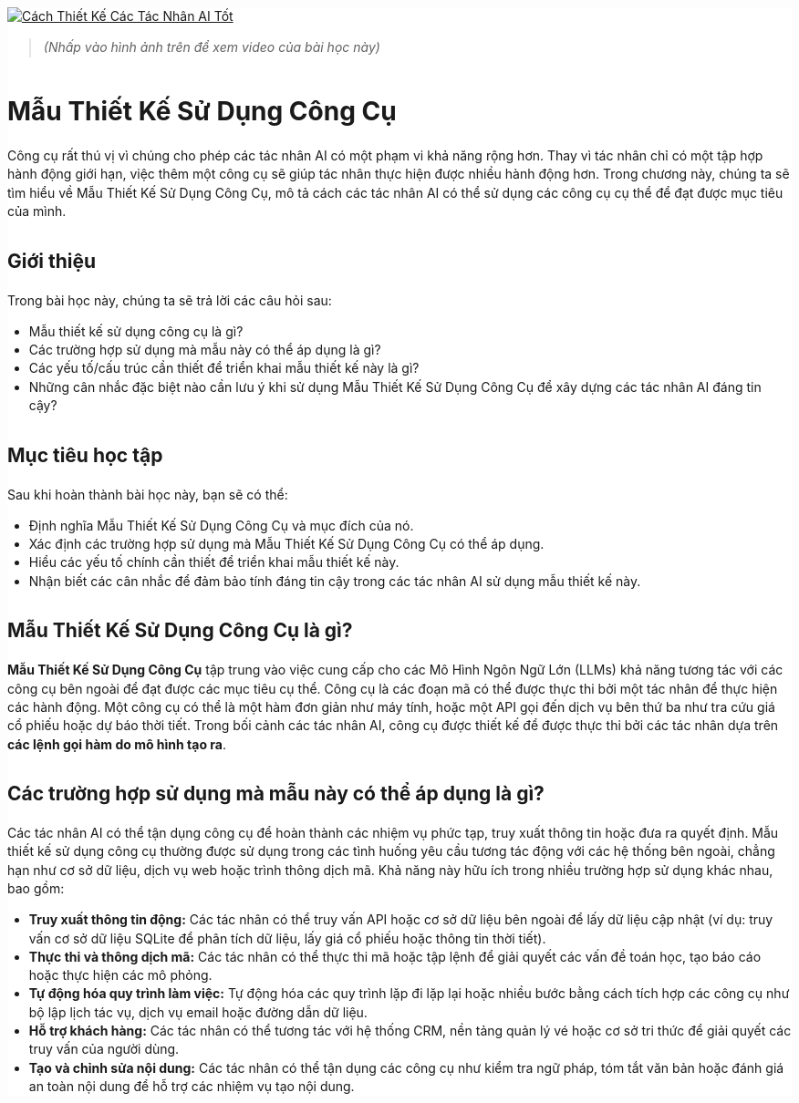 
[![Cách Thiết Kế Các Tác Nhân AI Tốt](../../../translated_images/lesson-4-thumbnail.546162853cb3daffd64edd92014f274103f76360dfb39fc6e6ee399494da38fd.vi.png)](https://youtu.be/vieRiPRx-gI?si=cEZ8ApnT6Sus9rhn)

> _(Nhấp vào hình ảnh trên để xem video của bài học này)_

# Mẫu Thiết Kế Sử Dụng Công Cụ

Công cụ rất thú vị vì chúng cho phép các tác nhân AI có một phạm vi khả năng rộng hơn. Thay vì tác nhân chỉ có một tập hợp hành động giới hạn, việc thêm một công cụ sẽ giúp tác nhân thực hiện được nhiều hành động hơn. Trong chương này, chúng ta sẽ tìm hiểu về Mẫu Thiết Kế Sử Dụng Công Cụ, mô tả cách các tác nhân AI có thể sử dụng các công cụ cụ thể để đạt được mục tiêu của mình.

## Giới thiệu

Trong bài học này, chúng ta sẽ trả lời các câu hỏi sau:

- Mẫu thiết kế sử dụng công cụ là gì?
- Các trường hợp sử dụng mà mẫu này có thể áp dụng là gì?
- Các yếu tố/cấu trúc cần thiết để triển khai mẫu thiết kế này là gì?
- Những cân nhắc đặc biệt nào cần lưu ý khi sử dụng Mẫu Thiết Kế Sử Dụng Công Cụ để xây dựng các tác nhân AI đáng tin cậy?

## Mục tiêu học tập

Sau khi hoàn thành bài học này, bạn sẽ có thể:

- Định nghĩa Mẫu Thiết Kế Sử Dụng Công Cụ và mục đích của nó.
- Xác định các trường hợp sử dụng mà Mẫu Thiết Kế Sử Dụng Công Cụ có thể áp dụng.
- Hiểu các yếu tố chính cần thiết để triển khai mẫu thiết kế này.
- Nhận biết các cân nhắc để đảm bảo tính đáng tin cậy trong các tác nhân AI sử dụng mẫu thiết kế này.

## Mẫu Thiết Kế Sử Dụng Công Cụ là gì?

**Mẫu Thiết Kế Sử Dụng Công Cụ** tập trung vào việc cung cấp cho các Mô Hình Ngôn Ngữ Lớn (LLMs) khả năng tương tác với các công cụ bên ngoài để đạt được các mục tiêu cụ thể. Công cụ là các đoạn mã có thể được thực thi bởi một tác nhân để thực hiện các hành động. Một công cụ có thể là một hàm đơn giản như máy tính, hoặc một API gọi đến dịch vụ bên thứ ba như tra cứu giá cổ phiếu hoặc dự báo thời tiết. Trong bối cảnh các tác nhân AI, công cụ được thiết kế để được thực thi bởi các tác nhân dựa trên **các lệnh gọi hàm do mô hình tạo ra**.

## Các trường hợp sử dụng mà mẫu này có thể áp dụng là gì?

Các tác nhân AI có thể tận dụng công cụ để hoàn thành các nhiệm vụ phức tạp, truy xuất thông tin hoặc đưa ra quyết định. Mẫu thiết kế sử dụng công cụ thường được sử dụng trong các tình huống yêu cầu tương tác động với các hệ thống bên ngoài, chẳng hạn như cơ sở dữ liệu, dịch vụ web hoặc trình thông dịch mã. Khả năng này hữu ích trong nhiều trường hợp sử dụng khác nhau, bao gồm:

- **Truy xuất thông tin động:** Các tác nhân có thể truy vấn API hoặc cơ sở dữ liệu bên ngoài để lấy dữ liệu cập nhật (ví dụ: truy vấn cơ sở dữ liệu SQLite để phân tích dữ liệu, lấy giá cổ phiếu hoặc thông tin thời tiết).
- **Thực thi và thông dịch mã:** Các tác nhân có thể thực thi mã hoặc tập lệnh để giải quyết các vấn đề toán học, tạo báo cáo hoặc thực hiện các mô phỏng.
- **Tự động hóa quy trình làm việc:** Tự động hóa các quy trình lặp đi lặp lại hoặc nhiều bước bằng cách tích hợp các công cụ như bộ lập lịch tác vụ, dịch vụ email hoặc đường dẫn dữ liệu.
- **Hỗ trợ khách hàng:** Các tác nhân có thể tương tác với hệ thống CRM, nền tảng quản lý vé hoặc cơ sở tri thức để giải quyết các truy vấn của người dùng.
- **Tạo và chỉnh sửa nội dung:** Các tác nhân có thể tận dụng các công cụ như kiểm tra ngữ pháp, tóm tắt văn bản hoặc đánh giá an toàn nội dung để hỗ trợ các nhiệm vụ tạo nội dung.
